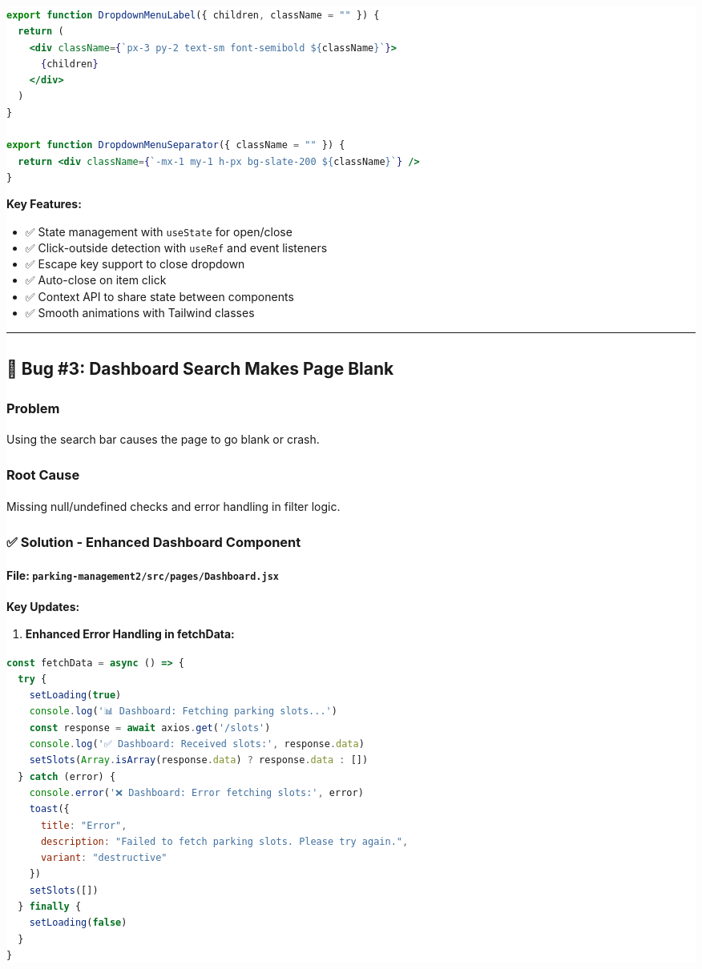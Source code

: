 ```jsx
export function DropdownMenuLabel({ children, className = "" }) {
  return (
    <div className={`px-3 py-2 text-sm font-semibold ${className}`}>
      {children}
    </div>
  )
}

export function DropdownMenuSeparator({ className = "" }) {
  return <div className={`-mx-1 my-1 h-px bg-slate-200 ${className}`} />
}
```

**Key Features:**
- ✅ State management with `useState` for open/close
- ✅ Click-outside detection with `useRef` and event listeners
- ✅ Escape key support to close dropdown
- ✅ Auto-close on item click
- ✅ Context API to share state between components
- ✅ Smooth animations with Tailwind classes

---

## 🔧 Bug #3: Dashboard Search Makes Page Blank

### Problem
Using the search bar causes the page to go blank or crash.

### Root Cause
Missing null/undefined checks and error handling in filter logic.

### ✅ Solution - Enhanced Dashboard Component

#### File: `parking-management2/src/pages/Dashboard.jsx`

**Key Updates:**

1. **Enhanced Error Handling in fetchData:**

```jsx
const fetchData = async () => {
  try {
    setLoading(true)
    console.log('📊 Dashboard: Fetching parking slots...')
    const response = await axios.get('/slots')
    console.log('✅ Dashboard: Received slots:', response.data)
    setSlots(Array.isArray(response.data) ? response.data : [])
  } catch (error) {
    console.error('❌ Dashboard: Error fetching slots:', error)
    toast({
      title: "Error",
      description: "Failed to fetch parking slots. Please try again.",
      variant: "destructive"
    })
    setSlots([])
  } finally {
    setLoading(false)
  }
}
```
